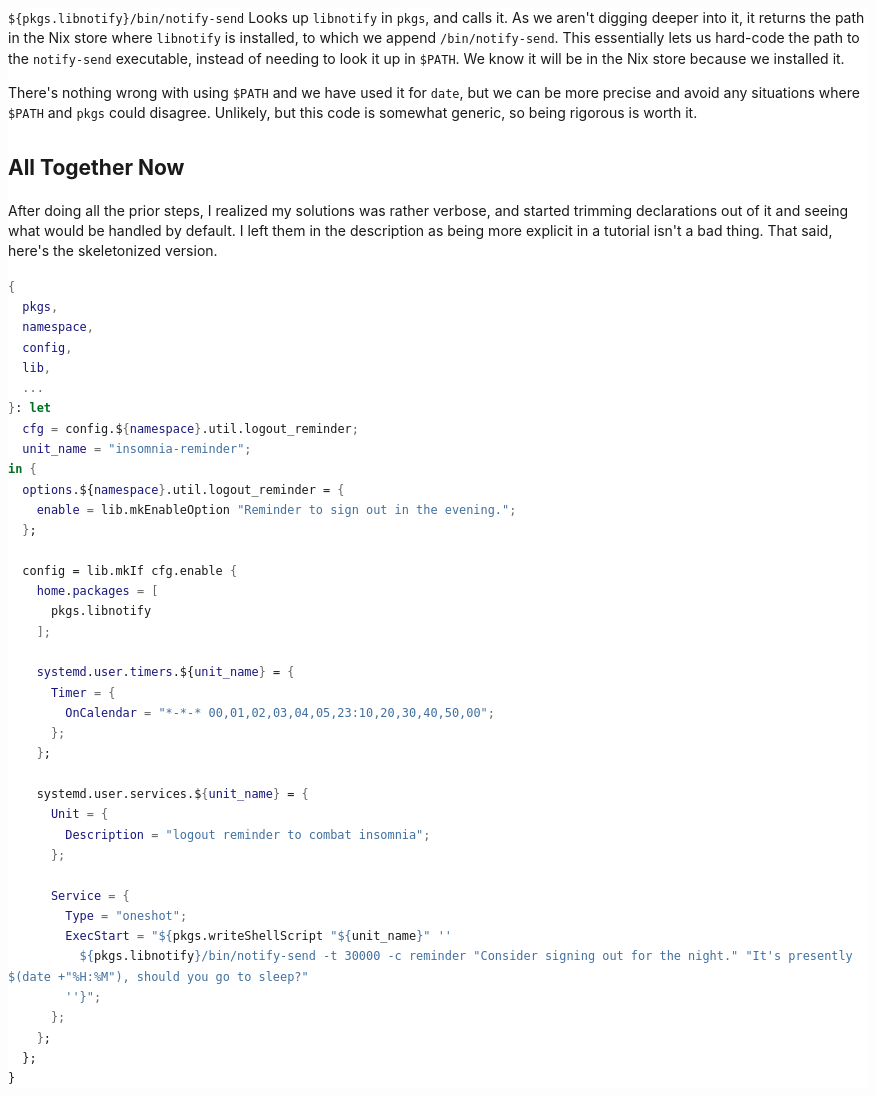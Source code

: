 `${pkgs.libnotify}/bin/notify-send` Looks up `libnotify` in `pkgs`, and calls it. As we aren't digging deeper into it, it returns the path in the Nix store where `libnotify` is installed, to which we append `/bin/notify-send`. This essentially lets us hard-code the path to the `notify-send` executable, instead of needing to look it up in `$PATH`. We know it will be in the Nix store because we installed it.

There's nothing wrong with using `$PATH` and we have used it for `date`, but we can be more precise and avoid any situations where `$PATH` and `pkgs` could disagree.
Unlikely, but this code is somewhat generic, so being rigorous is worth it.

## All Together Now

After doing all the prior steps, I realized my solutions was rather verbose, and started trimming declarations out of it and seeing what would be handled by default. I left them in the description as being more explicit in a tutorial isn't a bad thing. That said, here's the skeletonized version.

```nix
{
  pkgs,
  namespace,
  config,
  lib,
  ...
}: let
  cfg = config.${namespace}.util.logout_reminder;
  unit_name = "insomnia-reminder";
in {
  options.${namespace}.util.logout_reminder = {
    enable = lib.mkEnableOption "Reminder to sign out in the evening.";
  };

  config = lib.mkIf cfg.enable {
    home.packages = [
      pkgs.libnotify
    ];

    systemd.user.timers.${unit_name} = {
      Timer = {
        OnCalendar = "*-*-* 00,01,02,03,04,05,23:10,20,30,40,50,00";
      };
    };

    systemd.user.services.${unit_name} = {
      Unit = {
        Description = "logout reminder to combat insomnia";
      };

      Service = {
        Type = "oneshot";
        ExecStart = "${pkgs.writeShellScript "${unit_name}" ''
          ${pkgs.libnotify}/bin/notify-send -t 30000 -c reminder "Consider signing out for the night." "It's presently $(date +"%H:%M"), should you go to sleep?"
        ''}";
      };
    };
  };
}
```
